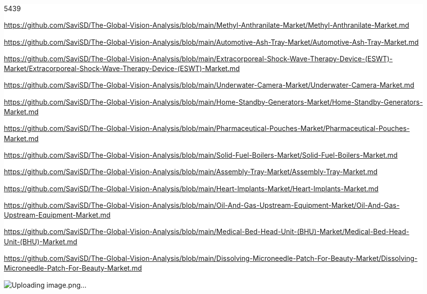 5439</p><p><a href="https://github.com/SaviSD/The-Global-Vision-Analysis/blob/main/Methyl-Anthranilate-Market/Methyl-Anthranilate-Market.md">https://github.com/SaviSD/The-Global-Vision-Analysis/blob/main/Methyl-Anthranilate-Market/Methyl-Anthranilate-Market.md</a></p><p><a href="https://github.com/SaviSD/The-Global-Vision-Analysis/blob/main/Automotive-Ash-Tray-Market/Automotive-Ash-Tray-Market.md">https://github.com/SaviSD/The-Global-Vision-Analysis/blob/main/Automotive-Ash-Tray-Market/Automotive-Ash-Tray-Market.md</a></p><p><a href="https://github.com/SaviSD/The-Global-Vision-Analysis/blob/main/Extracorporeal-Shock-Wave-Therapy-Device-(ESWT)-Market/Extracorporeal-Shock-Wave-Therapy-Device-(ESWT)-Market.md">https://github.com/SaviSD/The-Global-Vision-Analysis/blob/main/Extracorporeal-Shock-Wave-Therapy-Device-(ESWT)-Market/Extracorporeal-Shock-Wave-Therapy-Device-(ESWT)-Market.md</a></p><p><a href="https://github.com/SaviSD/The-Global-Vision-Analysis/blob/main/Underwater-Camera-Market/Underwater-Camera-Market.md">https://github.com/SaviSD/The-Global-Vision-Analysis/blob/main/Underwater-Camera-Market/Underwater-Camera-Market.md</a></p><p><a href="https://github.com/SaviSD/The-Global-Vision-Analysis/blob/main/Home-Standby-Generators-Market/Home-Standby-Generators-Market.md">https://github.com/SaviSD/The-Global-Vision-Analysis/blob/main/Home-Standby-Generators-Market/Home-Standby-Generators-Market.md</a></p><p><a href="https://github.com/SaviSD/The-Global-Vision-Analysis/blob/main/Pharmaceutical-Pouches-Market/Pharmaceutical-Pouches-Market.md">https://github.com/SaviSD/The-Global-Vision-Analysis/blob/main/Pharmaceutical-Pouches-Market/Pharmaceutical-Pouches-Market.md</a></p><p><a href="https://github.com/SaviSD/The-Global-Vision-Analysis/blob/main/Solid-Fuel-Boilers-Market/Solid-Fuel-Boilers-Market.md">https://github.com/SaviSD/The-Global-Vision-Analysis/blob/main/Solid-Fuel-Boilers-Market/Solid-Fuel-Boilers-Market.md</a></p><p><a href="https://github.com/SaviSD/The-Global-Vision-Analysis/blob/main/Assembly-Tray-Market/Assembly-Tray-Market.md">https://github.com/SaviSD/The-Global-Vision-Analysis/blob/main/Assembly-Tray-Market/Assembly-Tray-Market.md</a></p><p><a href="https://github.com/SaviSD/The-Global-Vision-Analysis/blob/main/Heart-Implants-Market/Heart-Implants-Market.md">https://github.com/SaviSD/The-Global-Vision-Analysis/blob/main/Heart-Implants-Market/Heart-Implants-Market.md</a></p><p><a href="https://github.com/SaviSD/The-Global-Vision-Analysis/blob/main/Oil-And-Gas-Upstream-Equipment-Market/Oil-And-Gas-Upstream-Equipment-Market.md">https://github.com/SaviSD/The-Global-Vision-Analysis/blob/main/Oil-And-Gas-Upstream-Equipment-Market/Oil-And-Gas-Upstream-Equipment-Market.md</a></p><p><a href="https://github.com/SaviSD/The-Global-Vision-Analysis/blob/main/Medical-Bed-Head-Unit-(BHU)-Market/Medical-Bed-Head-Unit-(BHU)-Market.md">https://github.com/SaviSD/The-Global-Vision-Analysis/blob/main/Medical-Bed-Head-Unit-(BHU)-Market/Medical-Bed-Head-Unit-(BHU)-Market.md</a></p><p><a href="https://github.com/SaviSD/The-Global-Vision-Analysis/blob/main/Dissolving-Microneedle-Patch-For-Beauty-Market/Dissolving-Microneedle-Patch-For-Beauty-Market.md">https://github.com/SaviSD/The-Global-Vision-Analysis/blob/main/Dissolving-Microneedle-Patch-For-Beauty-Market/Dissolving-Microneedle-Patch-For-Beauty-Market.md</a></p>
![Uploading image.png…]()
